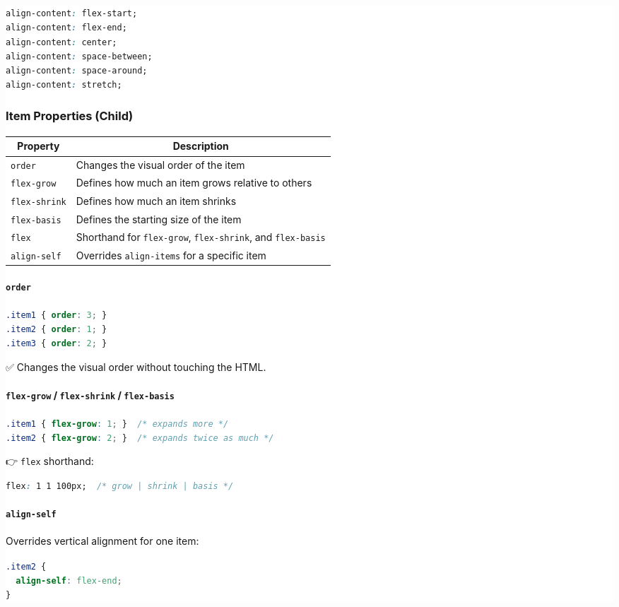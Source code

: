 ```css
align-content: flex-start;
align-content: flex-end;
align-content: center;
align-content: space-between;
align-content: space-around;
align-content: stretch;
```

### Item Properties (Child)

| Property | Description |
|----------|-------------|
| `order` | Changes the visual order of the item |
| `flex-grow` | Defines how much an item grows relative to others |
| `flex-shrink` | Defines how much an item shrinks |
| `flex-basis` | Defines the starting size of the item |
| `flex` | Shorthand for `flex-grow`, `flex-shrink`, and `flex-basis` |
| `align-self` | Overrides `align-items` for a specific item |

#### `order`

```css
.item1 { order: 3; }
.item2 { order: 1; }
.item3 { order: 2; }
```

✅ Changes the visual order without touching the HTML.

#### `flex-grow` / `flex-shrink` / `flex-basis`

```css
.item1 { flex-grow: 1; }  /* expands more */
.item2 { flex-grow: 2; }  /* expands twice as much */
```

👉 `flex` shorthand:

```css
flex: 1 1 100px;  /* grow | shrink | basis */
```

#### `align-self`
Overrides vertical alignment for one item:

```css
.item2 {
  align-self: flex-end;
}
```
